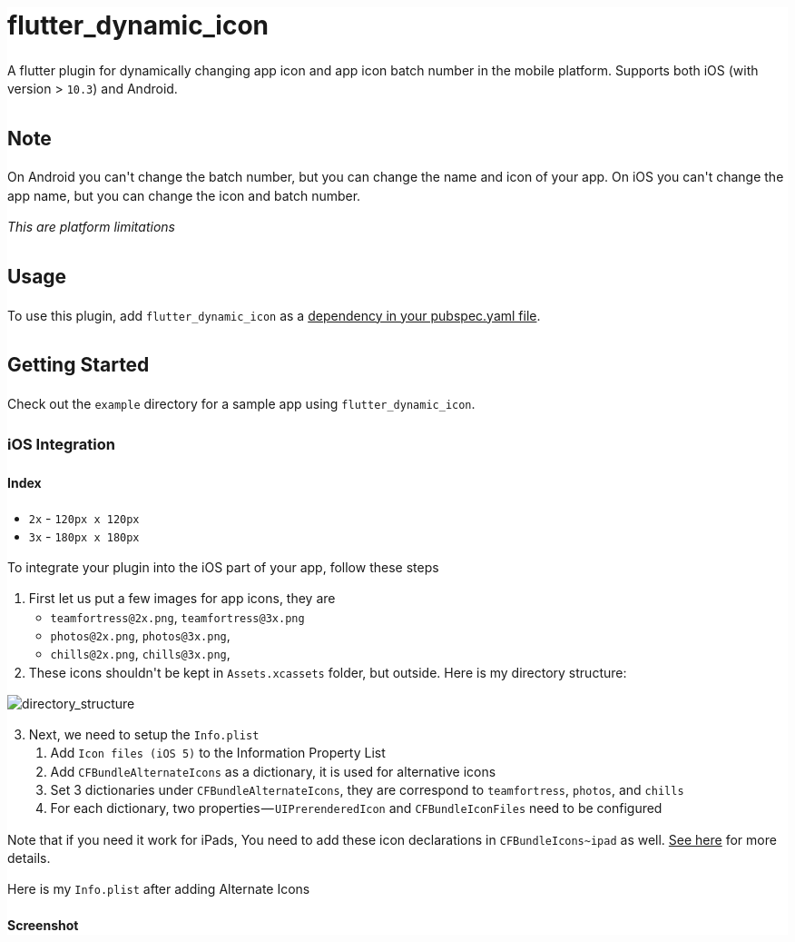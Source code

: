 # flutter_dynamic_icon

A flutter plugin for dynamically changing app icon and app icon batch number in the mobile platform. Supports both iOS (with version > `10.3`) and Android.

## Note
On Android you can't change the batch number, but you can change the name and icon of your app.
On iOS you can't change the app name, but you can change the icon and batch number.

_This are platform limitations_

## Usage

To use this plugin, add `flutter_dynamic_icon` as a [dependency in your pubspec.yaml file](https://flutter.io/platform-plugins/).

## Getting Started

Check out the `example` directory for a sample app using `flutter_dynamic_icon`.

### iOS Integration

#### Index
* `2x` - `120px x 120px`  
* `3x` - `180px x 180px`

To integrate your plugin into the iOS part of your app, follow these steps

1. First let us put a few images for app icons, they are 
    * `teamfortress@2x.png`, `teamfortress@3x.png` 
    * `photos@2x.png`, `photos@3x.png`, 
    * `chills@2x.png`, `chills@3x.png`,
2. These icons shouldn't be kept in `Assets.xcassets` folder, but outside. Here is my directory structure:

![directory_structure](https://raw.githubusercontent.com/tastelessjolt/flutter_dynamic_icon/master/imgs/directory_structure.png)

3. Next, we need to setup the `Info.plist`
    1. Add `Icon files (iOS 5)` to the Information Property List
    2. Add `CFBundleAlternateIcons` as a dictionary, it is used for alternative icons
    3. Set 3 dictionaries under `CFBundleAlternateIcons`, they are correspond to `teamfortress`, `photos`, and `chills`
    4. For each dictionary, two properties — `UIPrerenderedIcon` and `CFBundleIconFiles` need to be configured


Note that if you need it work for iPads, You need to add these icon declarations in `CFBundleIcons~ipad` as well. [See here](https://developer.apple.com/library/archive/documentation/General/Reference/InfoPlistKeyReference/Articles/CoreFoundationKeys.html#//apple_ref/doc/uid/TP40009249-SW14) for more details.

Here is my `Info.plist` after adding Alternate Icons
#### Screenshot
